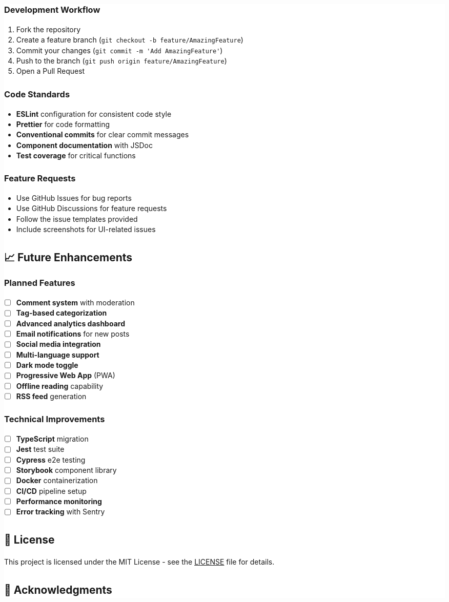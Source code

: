 ### **Development Workflow**
1. Fork the repository
2. Create a feature branch (`git checkout -b feature/AmazingFeature`)
3. Commit your changes (`git commit -m 'Add AmazingFeature'`)
4. Push to the branch (`git push origin feature/AmazingFeature`)
5. Open a Pull Request

### **Code Standards**
- **ESLint** configuration for consistent code style
- **Prettier** for code formatting
- **Conventional commits** for clear commit messages
- **Component documentation** with JSDoc
- **Test coverage** for critical functions

### **Feature Requests**
- Use GitHub Issues for bug reports
- Use GitHub Discussions for feature requests
- Follow the issue templates provided
- Include screenshots for UI-related issues

## 📈 Future Enhancements

### **Planned Features**
- [ ] **Comment system** with moderation
- [ ] **Tag-based categorization**
- [ ] **Advanced analytics dashboard**
- [ ] **Email notifications** for new posts
- [ ] **Social media integration**
- [ ] **Multi-language support**
- [ ] **Dark mode toggle**
- [ ] **Progressive Web App** (PWA)
- [ ] **Offline reading** capability
- [ ] **RSS feed** generation

### **Technical Improvements**
- [ ] **TypeScript** migration
- [ ] **Jest** test suite
- [ ] **Cypress** e2e testing
- [ ] **Storybook** component library
- [ ] **Docker** containerization
- [ ] **CI/CD** pipeline setup
- [ ] **Performance monitoring**
- [ ] **Error tracking** with Sentry

## 📄 License

This project is licensed under the MIT License - see the [LICENSE](LICENSE) file for details.

## 🙏 Acknowledgments
